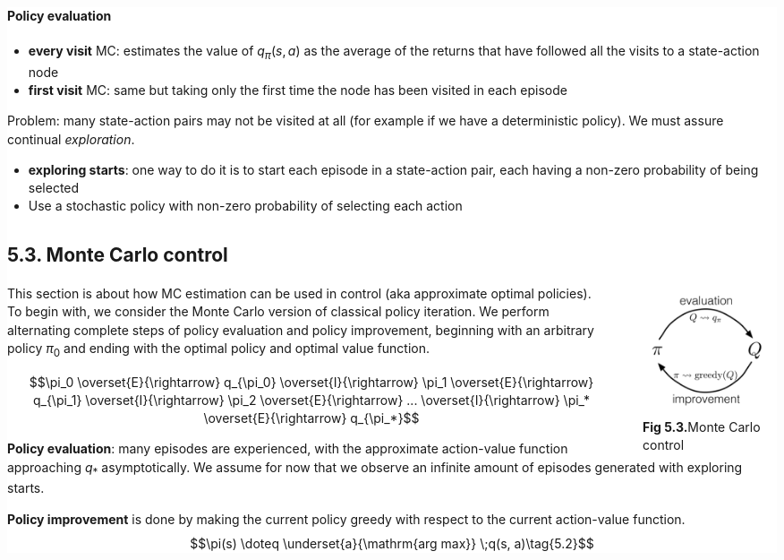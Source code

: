 #### Policy evaluation
- __every visit__ MC: estimates the value of $q_{\pi}(s, a)$ as the average of the returns that have followed all the visits to a state-action node
- __first visit__ MC: same but taking only the first time the node has been visited in each episode

Problem: many state-action pairs may not be visited at all (for example if we have a deterministic policy). We must assure continual _exploration_.
- __exploring starts__: one way to do it is to start each episode in a state-action pair, each having a non-zero probability of being selected
- Use a stochastic policy with non-zero probability of selecting each action


## 5.3. Monte Carlo control

<div class="img-block" style="width: 150px; float:right; margin: 0px 0px 0px 30px;">
    <img src="/imgs/sutton/mc_control.png"/>
    <span><br/><strong>Fig 5.3.</strong>Monte Carlo control</span>
</div>

This section is about how MC estimation can be used in control (aka approximate optimal policies). <br/>
To begin with, we consider the Monte Carlo version of classical policy iteration. We perform alternating complete steps of policy evaluation and policy improvement, beginning with an arbitrary policy $\pi_0$ and ending with the optimal policy and optimal value function.

$$\pi_0 \overset{E}{\rightarrow} q_{\pi_0} \overset{I}{\rightarrow} \pi_1 \overset{E}{\rightarrow} q_{\pi_1} \overset{I}{\rightarrow} \pi_2 \overset{E}{\rightarrow} ... \overset{I}{\rightarrow} \pi_* \overset{E}{\rightarrow} q_{\pi_*}$$

__Policy evaluation__: many episodes are experienced, with the approximate action-value function approaching $q_*$ asymptotically. We assume for now that we observe an infinite amount of episodes generated with exploring starts.

__Policy improvement__ is done by making the current policy greedy with respect to the current action-value function.
$$\pi(s) \doteq \underset{a}{\mathrm{arg max}} \;q(s, a)\tag{5.2}$$
